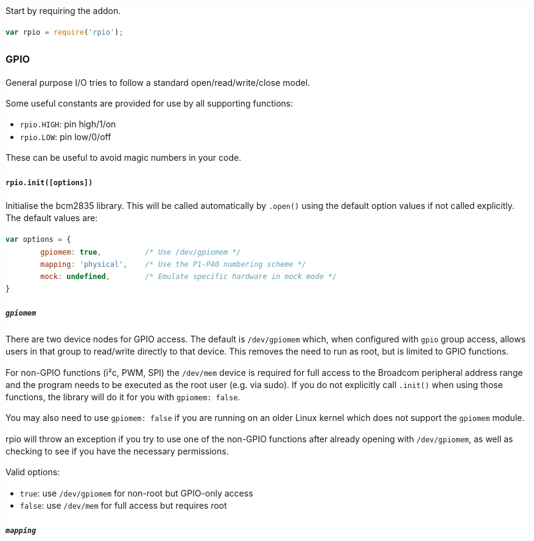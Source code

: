 Start by requiring the addon.

```js
var rpio = require('rpio');
```

### GPIO

General purpose I/O tries to follow a standard open/read/write/close model.

Some useful constants are provided for use by all supporting functions:

* `rpio.HIGH`: pin high/1/on
* `rpio.LOW`: pin low/0/off

These can be useful to avoid magic numbers in your code.

#### `rpio.init([options])`

Initialise the bcm2835 library.  This will be called automatically by `.open()`
using the default option values if not called explicitly.  The default values
are:

```js
var options = {
        gpiomem: true,          /* Use /dev/gpiomem */
        mapping: 'physical',    /* Use the P1-P40 numbering scheme */
        mock: undefined,        /* Emulate specific hardware in mock mode */
}
```

##### `gpiomem`

There are two device nodes for GPIO access.  The default is `/dev/gpiomem`
which, when configured with `gpio` group access, allows users in that group to
read/write directly to that device.  This removes the need to run as root, but
is limited to GPIO functions.

For non-GPIO functions (i²c, PWM, SPI) the `/dev/mem` device is required for
full access to the Broadcom peripheral address range and the program needs to
be executed as the root user (e.g. via sudo).  If you do not explicitly call
`.init()` when using those functions, the library will do it for you with
`gpiomem: false`.

You may also need to use `gpiomem: false` if you are running on an older Linux
kernel which does not support the `gpiomem` module.

rpio will throw an exception if you try to use one of the non-GPIO functions
after already opening with `/dev/gpiomem`, as well as checking to see if you
have the necessary permissions.

Valid options:

* `true`: use `/dev/gpiomem` for non-root but GPIO-only access
* `false`: use `/dev/mem` for full access but requires root

##### `mapping`
